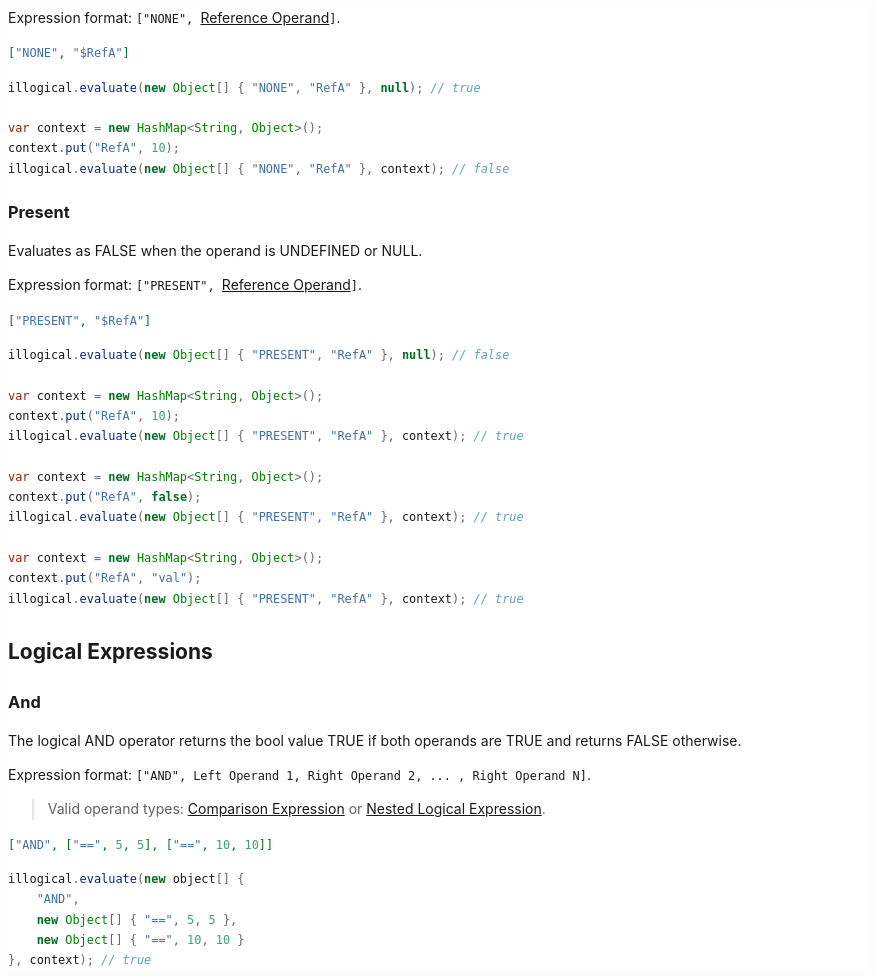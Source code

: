 Expression format: `["NONE", `[Reference Operand](#reference)`]`.

```json
["NONE", "$RefA"]
```

```java
illogical.evaluate(new Object[] { "NONE", "RefA" }, null); // true

var context = new HashMap<String, Object>();
context.put("RefA", 10);
illogical.evaluate(new Object[] { "NONE", "RefA" }, context); // false
```

### Present

Evaluates as FALSE when the operand is UNDEFINED or NULL.

Expression format: `["PRESENT", `[Reference Operand](#reference)`]`.

```json
["PRESENT", "$RefA"]
```

```java
illogical.evaluate(new Object[] { "PRESENT", "RefA" }, null); // false

var context = new HashMap<String, Object>();
context.put("RefA", 10);
illogical.evaluate(new Object[] { "PRESENT", "RefA" }, context); // true

var context = new HashMap<String, Object>();
context.put("RefA", false);
illogical.evaluate(new Object[] { "PRESENT", "RefA" }, context); // true

var context = new HashMap<String, Object>();
context.put("RefA", "val");
illogical.evaluate(new Object[] { "PRESENT", "RefA" }, context); // true
```

## Logical Expressions

### And

The logical AND operator returns the bool value TRUE if both operands are TRUE and returns FALSE otherwise.

Expression format: `["AND", Left Operand 1, Right Operand 2, ... , Right Operand N]`.

> Valid operand types: [Comparison Expression](#comparison-expressions) or [Nested Logical Expression](#logical-expressions).

```json
["AND", ["==", 5, 5], ["==", 10, 10]]
```

```java
illogical.evaluate(new object[] {
    "AND",
    new Object[] { "==", 5, 5 },
    new Object[] { "==", 10, 10 }
}, context); // true
```
